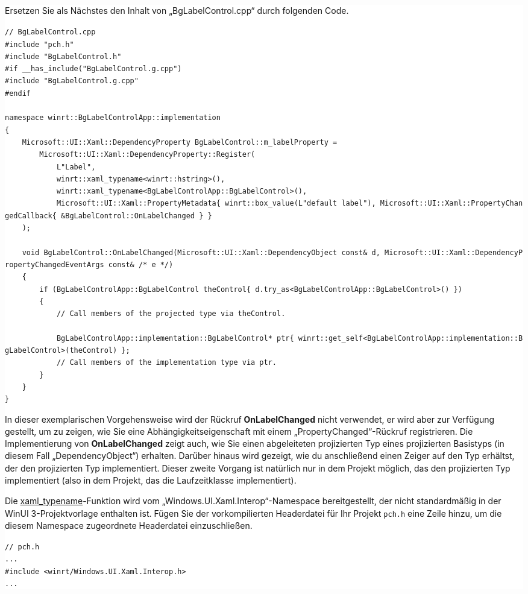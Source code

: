 
Ersetzen Sie als Nächstes den Inhalt von „BgLabelControl.cpp“ durch folgenden Code.

```cppwinrt
// BgLabelControl.cpp
#include "pch.h"
#include "BgLabelControl.h"
#if __has_include("BgLabelControl.g.cpp")
#include "BgLabelControl.g.cpp"
#endif

namespace winrt::BgLabelControlApp::implementation
{
    Microsoft::UI::Xaml::DependencyProperty BgLabelControl::m_labelProperty =
        Microsoft::UI::Xaml::DependencyProperty::Register(
            L"Label",
            winrt::xaml_typename<winrt::hstring>(),
            winrt::xaml_typename<BgLabelControlApp::BgLabelControl>(),
            Microsoft::UI::Xaml::PropertyMetadata{ winrt::box_value(L"default label"), Microsoft::UI::Xaml::PropertyChangedCallback{ &BgLabelControl::OnLabelChanged } }
    );

    void BgLabelControl::OnLabelChanged(Microsoft::UI::Xaml::DependencyObject const& d, Microsoft::UI::Xaml::DependencyPropertyChangedEventArgs const& /* e */)
    {
        if (BgLabelControlApp::BgLabelControl theControl{ d.try_as<BgLabelControlApp::BgLabelControl>() })
        {
            // Call members of the projected type via theControl.

            BgLabelControlApp::implementation::BgLabelControl* ptr{ winrt::get_self<BgLabelControlApp::implementation::BgLabelControl>(theControl) };
            // Call members of the implementation type via ptr.
        }
    }
}
```
In dieser exemplarischen Vorgehensweise wird der Rückruf **OnLabelChanged** nicht verwendet, er wird aber zur Verfügung gestellt, um zu zeigen, wie Sie eine Abhängigkeitseigenschaft mit einem „PropertyChanged“-Rückruf registrieren. Die Implementierung von **OnLabelChanged** zeigt auch, wie Sie einen abgeleiteten projizierten Typ eines projizierten Basistyps (in diesem Fall „DependencyObject“) erhalten. Darüber hinaus wird gezeigt, wie du anschließend einen Zeiger auf den Typ erhältst, der den projizierten Typ implementiert. Dieser zweite Vorgang ist natürlich nur in dem Projekt möglich, das den projizierten Typ implementiert (also in dem Projekt, das die Laufzeitklasse implementiert).

Die [xaml_typename](/uwp/cpp-ref-for-winrt/xaml-typename)-Funktion wird vom „Windows.UI.Xaml.Interop“-Namespace bereitgestellt, der nicht standardmäßig in der WinUI 3-Projektvorlage enthalten ist. Fügen Sie der vorkompilierten Headerdatei für Ihr Projekt `pch.h` eine Zeile hinzu, um die diesem Namespace zugeordnete Headerdatei einzuschließen.

```cppwinrt
// pch.h
...
#include <winrt/Windows.UI.Xaml.Interop.h>
...
```
